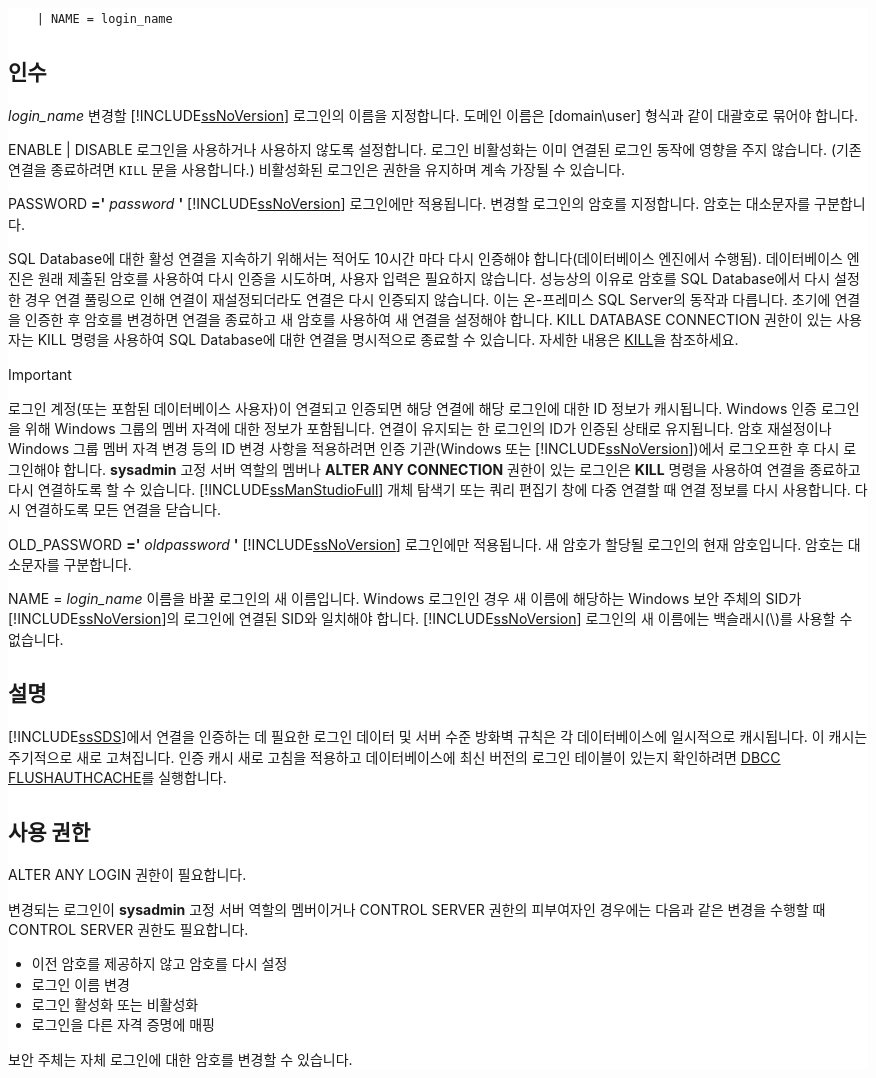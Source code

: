 ```syntaxsql
    | NAME = login_name
```

## <a name="arguments"></a>인수

*login_name* 변경할 [!INCLUDE[ssNoVersion](../../includes/ssnoversion-md.md)] 로그인의 이름을 지정합니다. 도메인 이름은 [domain\user] 형식과 같이 대괄호로 묶어야 합니다.

ENABLE | DISABLE 로그인을 사용하거나 사용하지 않도록 설정합니다. 로그인 비활성화는 이미 연결된 로그인 동작에 영향을 주지 않습니다. (기존 연결을 종료하려면 `KILL` 문을 사용합니다.) 비활성화된 로그인은 권한을 유지하며 계속 가장될 수 있습니다.

PASSWORD **='** _password_ **'** [!INCLUDE[ssNoVersion](../../includes/ssnoversion-md.md)] 로그인에만 적용됩니다. 변경할 로그인의 암호를 지정합니다. 암호는 대소문자를 구분합니다.

SQL Database에 대한 활성 연결을 지속하기 위해서는 적어도 10시간 마다 다시 인증해야 합니다(데이터베이스 엔진에서 수행됨). 데이터베이스 엔진은 원래 제출된 암호를 사용하여 다시 인증을 시도하며, 사용자 입력은 필요하지 않습니다. 성능상의 이유로 암호를 SQL Database에서 다시 설정한 경우 연결 풀링으로 인해 연결이 재설정되더라도 연결은 다시 인증되지 않습니다. 이는 온-프레미스 SQL Server의 동작과 다릅니다. 초기에 연결을 인증한 후 암호를 변경하면 연결을 종료하고 새 암호를 사용하여 새 연결을 설정해야 합니다. KILL DATABASE CONNECTION 권한이 있는 사용자는 KILL 명령을 사용하여 SQL Database에 대한 연결을 명시적으로 종료할 수 있습니다. 자세한 내용은 [KILL](../../t-sql/language-elements/kill-transact-sql.md)을 참조하세요.

> [!IMPORTANT]
> 로그인 계정(또는 포함된 데이터베이스 사용자)이 연결되고 인증되면 해당 연결에 해당 로그인에 대한 ID 정보가 캐시됩니다. Windows 인증 로그인을 위해 Windows 그룹의 멤버 자격에 대한 정보가 포함됩니다. 연결이 유지되는 한 로그인의 ID가 인증된 상태로 유지됩니다. 암호 재설정이나 Windows 그룹 멤버 자격 변경 등의 ID 변경 사항을 적용하려면 인증 기관(Windows 또는 [!INCLUDE[ssNoVersion](../../includes/ssnoversion-md.md)])에서 로그오프한 후 다시 로그인해야 합니다. **sysadmin** 고정 서버 역할의 멤버나 **ALTER ANY CONNECTION** 권한이 있는 로그인은 **KILL** 명령을 사용하여 연결을 종료하고 다시 연결하도록 할 수 있습니다. [!INCLUDE[ssManStudioFull](../../includes/ssmanstudiofull-md.md)] 개체 탐색기 또는 쿼리 편집기 창에 다중 연결할 때 연결 정보를 다시 사용합니다. 다시 연결하도록 모든 연결을 닫습니다.

OLD_PASSWORD **='** _oldpassword_ **'** [!INCLUDE[ssNoVersion](../../includes/ssnoversion-md.md)] 로그인에만 적용됩니다. 새 암호가 할당될 로그인의 현재 암호입니다. 암호는 대소문자를 구분합니다.

NAME = *login_name* 이름을 바꿀 로그인의 새 이름입니다. Windows 로그인인 경우 새 이름에 해당하는 Windows 보안 주체의 SID가 [!INCLUDE[ssNoVersion](../../includes/ssnoversion-md.md)]의 로그인에 연결된 SID와 일치해야 합니다. [!INCLUDE[ssNoVersion](../../includes/ssnoversion-md.md)] 로그인의 새 이름에는 백슬래시(\\)를 사용할 수 없습니다.

## <a name="remarks"></a>설명

[!INCLUDE[ssSDS](../../includes/sssds-md.md)]에서 연결을 인증하는 데 필요한 로그인 데이터 및 서버 수준 방화벽 규칙은 각 데이터베이스에 일시적으로 캐시됩니다. 이 캐시는 주기적으로 새로 고쳐집니다. 인증 캐시 새로 고침을 적용하고 데이터베이스에 최신 버전의 로그인 테이블이 있는지 확인하려면 [DBCC FLUSHAUTHCACHE](../../t-sql/database-console-commands/dbcc-flushauthcache-transact-sql.md)를 실행합니다.

## <a name="permissions"></a>사용 권한

ALTER ANY LOGIN 권한이 필요합니다.

변경되는 로그인이 **sysadmin** 고정 서버 역할의 멤버이거나 CONTROL SERVER 권한의 피부여자인 경우에는 다음과 같은 변경을 수행할 때 CONTROL SERVER 권한도 필요합니다.

- 이전 암호를 제공하지 않고 암호를 다시 설정
- 로그인 이름 변경
- 로그인 활성화 또는 비활성화
- 로그인을 다른 자격 증명에 매핑

보안 주체는 자체 로그인에 대한 암호를 변경할 수 있습니다.
